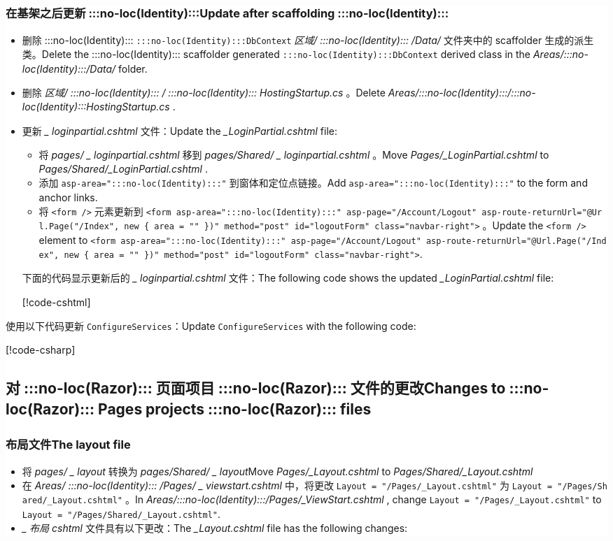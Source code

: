 ### <a name="update-after-scaffolding-no-locidentity"></a><span data-ttu-id="482d3-238">在基架之后更新 :::no-loc(Identity):::</span><span class="sxs-lookup"><span data-stu-id="482d3-238">Update after scaffolding :::no-loc(Identity):::</span></span>

* <span data-ttu-id="482d3-239">删除 :::no-loc(Identity)::: `:::no-loc(Identity):::DbContext` *区域/ :::no-loc(Identity)::: /Data/* 文件夹中的 scaffolder 生成的派生类。</span><span class="sxs-lookup"><span data-stu-id="482d3-239">Delete the :::no-loc(Identity)::: scaffolder generated `:::no-loc(Identity):::DbContext` derived class in the *Areas/:::no-loc(Identity):::/Data/* folder.</span></span>
* <span data-ttu-id="482d3-240">删除 *区域/ :::no-loc(Identity)::: / :::no-loc(Identity)::: HostingStartup.cs* 。</span><span class="sxs-lookup"><span data-stu-id="482d3-240">Delete *Areas/:::no-loc(Identity):::/:::no-loc(Identity):::HostingStartup.cs* .</span></span>
* <span data-ttu-id="482d3-241">更新 *\_ loginpartial.cshtml* 文件：</span><span class="sxs-lookup"><span data-stu-id="482d3-241">Update the *\_LoginPartial.cshtml* file:</span></span>
  * <span data-ttu-id="482d3-242">将 *pages/ \_ loginpartial.cshtml* 移到 *pages/Shared/ \_ loginpartial.cshtml* 。</span><span class="sxs-lookup"><span data-stu-id="482d3-242">Move *Pages/\_LoginPartial.cshtml* to *Pages/Shared/\_LoginPartial.cshtml* .</span></span>
  * <span data-ttu-id="482d3-243">添加 `asp-area=":::no-loc(Identity):::"` 到窗体和定位点链接。</span><span class="sxs-lookup"><span data-stu-id="482d3-243">Add `asp-area=":::no-loc(Identity):::"` to the form and anchor links.</span></span>
  * <span data-ttu-id="482d3-244">将 `<form />` 元素更新到 `<form asp-area=":::no-loc(Identity):::" asp-page="/Account/Logout" asp-route-returnUrl="@Url.Page("/Index", new { area = "" })" method="post" id="logoutForm" class="navbar-right">` 。</span><span class="sxs-lookup"><span data-stu-id="482d3-244">Update the `<form />` element to `<form asp-area=":::no-loc(Identity):::" asp-page="/Account/Logout" asp-route-returnUrl="@Url.Page("/Index", new { area = "" })" method="post" id="logoutForm" class="navbar-right">`.</span></span>

  <span data-ttu-id="482d3-245">下面的代码显示更新后的 *\_ loginpartial.cshtml* 文件：</span><span class="sxs-lookup"><span data-stu-id="482d3-245">The following code shows the updated *\_LoginPartial.cshtml* file:</span></span>

  [!code-cshtml[](20_21/sample/_LoginPartial.cshtml?highlight=8,11,22,23)]

<span data-ttu-id="482d3-246">使用以下代码更新 `ConfigureServices`：</span><span class="sxs-lookup"><span data-stu-id="482d3-246">Update `ConfigureServices` with the following code:</span></span>

[!code-csharp[](20_21/sample/Startup2.cs?name=snippet)]

## <a name="changes-to-no-locrazor-pages-projects-no-locrazor-files"></a><span data-ttu-id="482d3-247">对 :::no-loc(Razor)::: 页面项目 :::no-loc(Razor)::: 文件的更改</span><span class="sxs-lookup"><span data-stu-id="482d3-247">Changes to :::no-loc(Razor)::: Pages projects :::no-loc(Razor)::: files</span></span>

### <a name="the-layout-file"></a><span data-ttu-id="482d3-248">布局文件</span><span class="sxs-lookup"><span data-stu-id="482d3-248">The layout file</span></span>

* <span data-ttu-id="482d3-249">将 *pages/ \_ layout* 转换为 *pages/Shared/ \_ layout*</span><span class="sxs-lookup"><span data-stu-id="482d3-249">Move *Pages/\_Layout.cshtml* to *Pages/Shared/\_Layout.cshtml*</span></span>
* <span data-ttu-id="482d3-250">在 *Areas/ :::no-loc(Identity)::: /Pages/ \_ viewstart.cshtml* 中，将更改 `Layout = "/Pages/_Layout.cshtml"` 为 `Layout = "/Pages/Shared/_Layout.cshtml"` 。</span><span class="sxs-lookup"><span data-stu-id="482d3-250">In *Areas/:::no-loc(Identity):::/Pages/\_ViewStart.cshtml* , change `Layout = "/Pages/_Layout.cshtml"` to `Layout = "/Pages/Shared/_Layout.cshtml"`.</span></span>
* <span data-ttu-id="482d3-251">*\_ 布局 cshtml* 文件具有以下更改：</span><span class="sxs-lookup"><span data-stu-id="482d3-251">The *\_Layout.cshtml* file has the following changes:</span></span>
